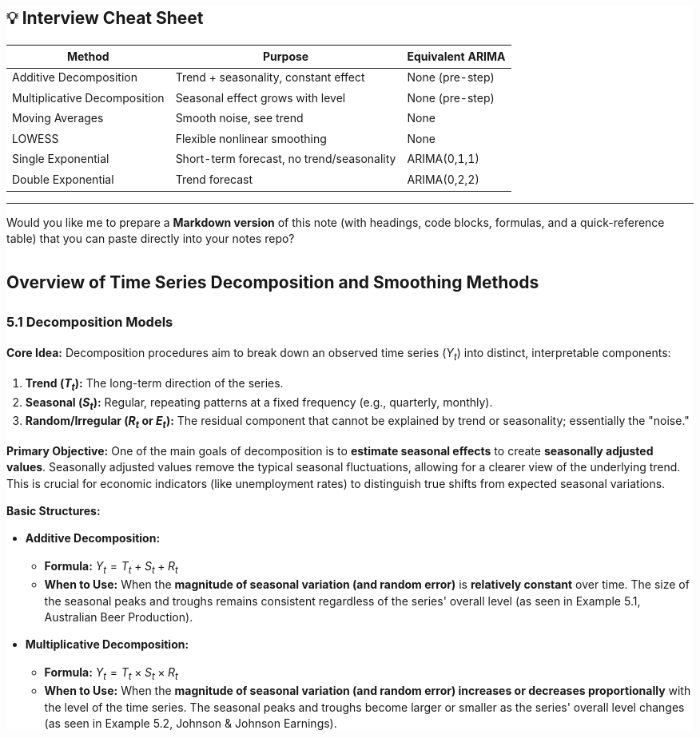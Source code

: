 
## **💡 Interview Cheat Sheet**

| Method                       | Purpose                                   | Equivalent ARIMA |
| ---------------------------- | ----------------------------------------- | ---------------- |
| Additive Decomposition       | Trend + seasonality, constant effect      | None (pre-step)  |
| Multiplicative Decomposition | Seasonal effect grows with level          | None (pre-step)  |
| Moving Averages              | Smooth noise, see trend                   | None             |
| LOWESS                       | Flexible nonlinear smoothing              | None             |
| Single Exponential           | Short-term forecast, no trend/seasonality | ARIMA(0,1,1)     |
| Double Exponential           | Trend forecast                            | ARIMA(0,2,2)     |

---

Would you like me to prepare a **Markdown version** of this note (with headings, code blocks, formulas, and a quick-reference table) that you can paste directly into your notes repo?


## Overview of Time Series Decomposition and Smoothing Methods

### 5.1 Decomposition Models

**Core Idea:**
Decomposition procedures aim to break down an observed time series ($Y_t$) into distinct, interpretable components:
1.  **Trend ($T_t$):** The long-term direction of the series.
2.  **Seasonal ($S_t$):** Regular, repeating patterns at a fixed frequency (e.g., quarterly, monthly).
3.  **Random/Irregular ($R_t$ or $E_t$):** The residual component that cannot be explained by trend or seasonality; essentially the "noise."

**Primary Objective:**
One of the main goals of decomposition is to **estimate seasonal effects** to create **seasonally adjusted values**. Seasonally adjusted values remove the typical seasonal fluctuations, allowing for a clearer view of the underlying trend. This is crucial for economic indicators (like unemployment rates) to distinguish true shifts from expected seasonal variations.

**Basic Structures:**

* **Additive Decomposition:**
    * **Formula:** $Y_t = T_t + S_t + R_t$
    * **When to Use:** When the **magnitude of seasonal variation (and random error)** is **relatively constant** over time. The size of the seasonal peaks and troughs remains consistent regardless of the series' overall level (as seen in Example 5.1, Australian Beer Production).

* **Multiplicative Decomposition:**
    * **Formula:** $Y_t = T_t \times S_t \times R_t$
    * **When to Use:** When the **magnitude of seasonal variation (and random error) increases or decreases proportionally** with the level of the time series. The seasonal peaks and troughs become larger or smaller as the series' overall level changes (as seen in Example 5.2, Johnson & Johnson Earnings).
